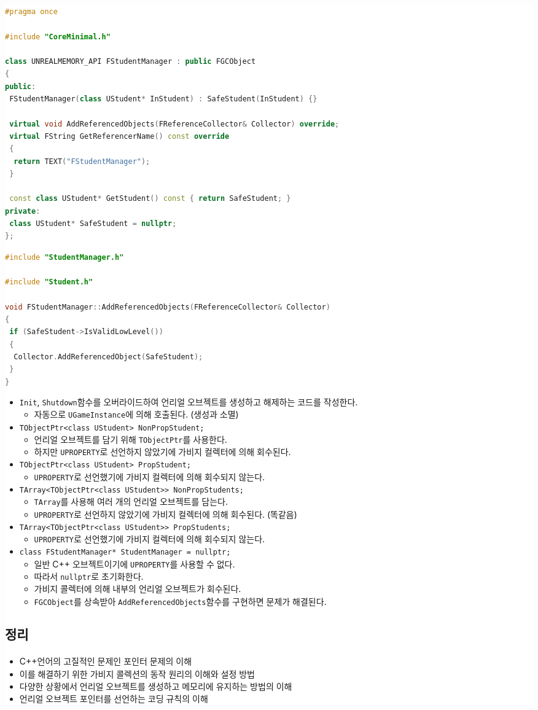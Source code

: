 ```cpp
#pragma once

#include "CoreMinimal.h"

class UNREALMEMORY_API FStudentManager : public FGCObject
{
public:
 FStudentManager(class UStudent* InStudent) : SafeStudent(InStudent) {}
 
 virtual void AddReferencedObjects(FReferenceCollector& Collector) override;
 virtual FString GetReferencerName() const override
 {
  return TEXT("FStudentManager");
 }

 const class UStudent* GetStudent() const { return SafeStudent; }
private:
 class UStudent* SafeStudent = nullptr;
};
```

```cpp
#include "StudentManager.h"

#include "Student.h"

void FStudentManager::AddReferencedObjects(FReferenceCollector& Collector)
{
 if (SafeStudent->IsValidLowLevel())
 {
  Collector.AddReferencedObject(SafeStudent);
 }
}
```

- `Init`, `Shutdown`함수를 오버라이드하여 언리얼 오브젝트를 생성하고 해제하는 코드를 작성한다.
  - 자동으로 `UGameInstance`에 의해 호출된다. (생성과 소멸)
- `TObjectPtr<class UStudent> NonPropStudent;`
  - 언리얼 오브젝트를 담기 위해 `TObjectPtr`를 사용한다.
  - 하지만 `UPROPERTY`로 선언하지 않았기에 가비지 컬렉터에 의해 회수된다.
- `TObjectPtr<class UStudent> PropStudent;`
  - `UPROPERTY`로 선언했기에 가비지 컬렉터에 의해 회수되지 않는다.
- `TArray<TObjectPtr<class UStudent>> NonPropStudents;`
  - `TArray`를 사용해 여러 개의 언리얼 오브젝트를 담는다.
  - `UPROPERTY`로 선언하지 않았기에 가비지 컬렉터에 의해 회수된다. (똑같음)
- `TArray<TObjectPtr<class UStudent>> PropStudents;`
  - `UPROPERTY`로 선언했기에 가비지 컬렉터에 의해 회수되지 않는다.
- `class FStudentManager* StudentManager = nullptr;`
  - 일반 C++ 오브젝트이기에 `UPROPERTY`를 사용할 수 없다.
  - 따라서 `nullptr`로 초기화한다.
  - 가비지 콜렉터에 의해 내부의 언리얼 오브젝트가 회수된다.
  - `FGCObject`를 상속받아 `AddReferencedObjects`함수를 구현하면 문제가 해결된다.

## 정리

- C++언어의 고질적인 문제인 포인터 문제의 이해
- 이를 해결하기 위한 가비지 콜렉션의 동작 원리의 이해와 설정 방법
- 다양한 상황에서 언리얼 오브젝트를 생성하고 메모리에 유지하는 방법의 이해
- 언리얼 오브젝트 포인터를 선언하는 코딩 규칙의 이해
